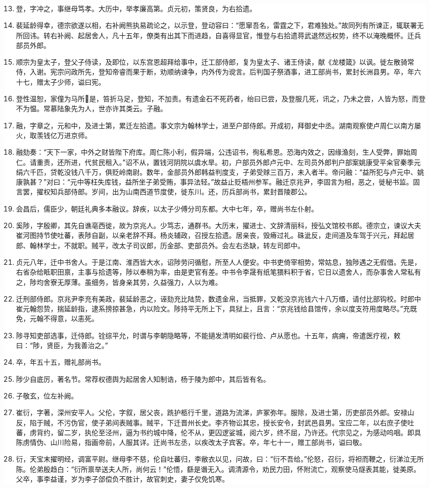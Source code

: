 13. <span id="列传第八十九_归奚三崔卢二薛卫胡丁二王殷-13"></span>
登，字冲之，事继母笃孝。大历中，举孝廉高第。贞元初，策贤良，为右拾遗。

14. <span id="列传第八十九_归奚三崔卢二薛卫胡丁二王殷-14"></span>
裴延龄得幸，德宗欲遂以相，右补阙熊执易疏论之，以示登，登动容曰：“愿窜吾名，雷霆之下，君难独处。”故同列有所谏正，辄联署无所回讳。转右补阙、起居舍人，凡十五年，僚类有出其下而进趋，自喜得显官，惟登与右拾遗蒋武退然远权势，终不以淹晚概怀。迁兵部员外郎。

15. <span id="列传第八十九_归奚三崔卢二薛卫胡丁二王殷-15"></span>
顺宗为皇太子，登父子侍读，及即位，以东宫恩超拜给事中，迁工部侍郎，复为皇太子、诸王侍读，献《龙楼箴》以讽。徙左散骑常侍，入谢。宪宗问政所先，登知帝睿而果于断，劝顺纳谏争，内外传为谠言。后判国子祭酒事，进工部尚书，累封长洲县男。卒，年六十七，赠太子少师，谥曰宪。

16. <span id="列传第八十九_归奚三崔卢二薛卫胡丁二王殷-16"></span>
登性温恕，家僮为马所是，笞折马足，登知，不加责。有遗金石不死药者，绐曰已尝，及登服几死，讯之，乃未之尝，人皆为怒，而登不为愠。常慕陆象先为人，世亦许其类云。子融。

17. <span id="列传第八十九_归奚三崔卢二薛卫胡丁二王殷-17"></span>
融，字章之，元和中，及进士第，累迁左拾遗。事文宗为翰林学士，进至户部侍郎。开成初，拜御史中丞。湖南观察使卢周仁以南方屡火，取羡钱亿万进京师。

18. <span id="列传第八十九_归奚三崔卢二薛卫胡丁二王殷-18"></span>
融劾奏：“天下一家，中外之财皆陛下府库。周仁陈小利，假异端，公违诏书，徇私希恩。恐海内效之，因缘渔刻，生人受弊，罪始周仁。请重责，还所进，代贫民租入。”诏不从，置钱河阴院以虞水旱。初，户部员外郎卢元中、左司员外郎判户部案姚康受平籴官秦季元绢六千匹，贷乾没钱八千万，俱贬岭南尉。数年，金部员外郎韩益判度支，子弟受赇三百万，未入者半。帝问融：“益所犯与卢元中、姚康孰甚？”对曰：“元中等枉失库钱，益所坐子弟受贿，事异法轻。”故益止贬梧州参军。融迁京兆尹，李固言为相，恶之，徙秘书监。固言罢，擢权知兵部侍郎。岁间，出为山南西道节度使，徙东川。还，历兵部尚书，累封晋陵郡公。

19. <span id="列传第八十九_归奚三崔卢二薛卫胡丁二王殷-19"></span>
会昌后，儒臣少，朝廷礼典多本融议。辞疾，以太子少傅分司东都。大中七年，卒，赠尚书左仆射。

20. <span id="列传第八十九_归奚三崔卢二薛卫胡丁二王殷-20"></span>
奚陟，字殷卿，其先自谯亳西徙，故为京兆人。少笃志，通群书。大历末，擢进士、文辞清丽科，授弘文馆校书郎。德宗立，谏议大夫崔河图持节使吐蕃，表陟自副，以亲老辞不拜。杨炎辅政，召授左拾遗。居亲丧，毁瘠过礼。硃泚反，走间道及车驾于兴元，拜起居郎、翰林学士，不就职。贼平，改太子司议郎，历金部、吏部员外。会左右丞缺，转左司郎中。

21. <span id="列传第八十九_归奚三崔卢二薛卫胡丁二王殷-21"></span>
贞元八年，迁中书舍人。于是江南、淮西皆大水，诏陟劳问循慰，所至人人便安。中书吏倚宰相势，常姑息，独陟遇之无假借。先是，右省杂给眡职田禀，主事与拾遗等，陟以奉稍为率，由是吏官有差。中书令李晟有纸笔猥料积于省，它日以遗舍人，而杂事舍人常私有之，陟均舍寮无厚薄。虽细务，皆身亲其劳，久益强力，人以为难。

22. <span id="列传第八十九_归奚三崔卢二薛卫胡丁二王殷-22"></span>
迁刑部侍郎。京兆尹李充有美政，裴延龄恶之，诬劾充比陆贽，数遗金帛，当抵罪，又乾没京兆钱六十八万缗，请付比部钩校。时郎中崔元翰怨贽，揣延龄指，逮系搒掠甚急，内以险文。陟持平无所上下，具狱上，且言：“京兆钱给县馆传，余以度支符用度略尽。”充既免，元翰不得意，以恚死。

23. <span id="列传第八十九_归奚三崔卢二薛卫胡丁二王殷-23"></span>
陟寻知吏部选事，迁侍郎。铨综平允，时谓与李朝隐略等，不能擿发清明如裴行俭、卢从愿也。十五年，病痈，帝遣医疗视，敕曰：“陟，贤臣，为我善治之。”

24. <span id="列传第八十九_归奚三崔卢二薛卫胡丁二王殷-24"></span>
卒，年五十五，赠礼部尚书。

25. <span id="列传第八十九_归奚三崔卢二薛卫胡丁二王殷-25"></span>
陟少自底厉，著名节。常荐权德舆为起居舍人知制诰，杨于陵为郎中，其后皆有名。

26. <span id="列传第八十九_归奚三崔卢二薛卫胡丁二王殷-26"></span>
子敬玄，位左补阙。

27. <span id="列传第八十九_归奚三崔卢二薛卫胡丁二王殷-27"></span>
崔衍，字著，深州安平人。父伦，字叙，居父丧，跣护柩行千里，道路为流涕，庐冢弥年。服除，及进士第，历吏部员外郎。安禄山反，陷于贼，不污伪官，使子弟间表贼事。贼平，下迁晋州长史。李齐物讼其忠，授长安令，封武邑县男。宝应二年，以右庶子使吐蕃，虏背约，留二岁，执伦至泾州，逼为书约城中降，伦不从，更囚逻娑城，阅六岁，终不屈，乃许还。代宗见之，为感动呜咽。即具陈虏情伪、山川险易，指画帝前，人服其详。迁尚书左丞，以疾改太子宾客。卒，年七十一，赠工部尚书，谥曰敬。

28. <span id="列传第八十九_归奚三崔卢二薛卫胡丁二王殷-28"></span>
衍，天宝末擢明经，调富平尉。继母李不慈，伦自吐蕃归，李敝衣以见，问故，曰：“衍不吾给。”伦怒，召衍，将袒而鞭之，衍涕泣无所陈。伦弟殷趋白：“衍所禀举送夫人所，尚何云！”伦悟，繇是谮无入。调清源令，劝民力田，怀附流亡，观察使马燧表其能，徙美原。父卒，事李益谨，岁为李子郃偿负不胜计，故官刺史，妻子仅免饥寒。
